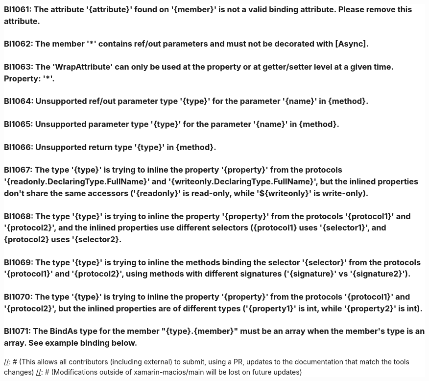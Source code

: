 ### <a name='BI1061'/>BI1061: The attribute '{attribute}' found on '{member}' is not a valid binding attribute. Please remove this attribute.

### <a name='BI1062'/>BI1062: The member '*' contains ref/out parameters and must not be decorated with [Async].

### <a name='BI1063'/>BI1063: The 'WrapAttribute' can only be used at the property or at getter/setter level at a given time. Property: '*'.

### <a name='BI1064'/>BI1064: Unsupported ref/out parameter type '{type}' for the parameter '{name}' in {method}.

### <a name='BI1065'/>BI1065: Unsupported parameter type '{type}' for the parameter '{name}' in {method}.

### <a name='BI1066'/>BI1066: Unsupported return type '{type}' in {method}.

### <a name='BI1067'/>BI1067: The type '{type}' is trying to inline the property '{property}' from the protocols '{readonly.DeclaringType.FullName}' and '{writeonly.DeclaringType.FullName}', but the inlined properties don't share the same accessors ('{readonly}' is read-only, while '${writeonly}' is write-only).

### <a name='BI1068'/>BI1068: The type '{type}' is trying to inline the property '{property}' from the protocols '{protocol1}' and '{protocol2}', and the inlined properties use different selectors ({protocol1} uses '{selector1}', and {protocol2} uses '{selector2}.

### <a name='BI1069'/>BI1069: The type '{type}' is trying to inline the methods binding the selector '{selector}' from the protocols '{protocol1}' and '{protocol2}', using methods with different signatures ('{signature}' vs '{signature2}').

### <a name='BI1070'/>BI1070: The type '{type}' is trying to inline the property '{property}' from the protocols '{protocol1}' and '{protocol2}', but the inlined properties are of different types ('{property1}' is int, while '{property2}' is int).

### <a name='BI1071'/>BI1071: The BindAs type for the member "{type}.{member}" must be an array when the member's type is an array. See example binding below.


[//]: # (The original file resides under https://github.com/xamarin/xamarin-macios/tree/main/docs/website/)
[//]: # (This allows all contributors (including external) to submit, using a PR, updates to the documentation that match the tools changes)
[//]: # (Modifications outside of xamarin-macios/main will be lost on future updates)